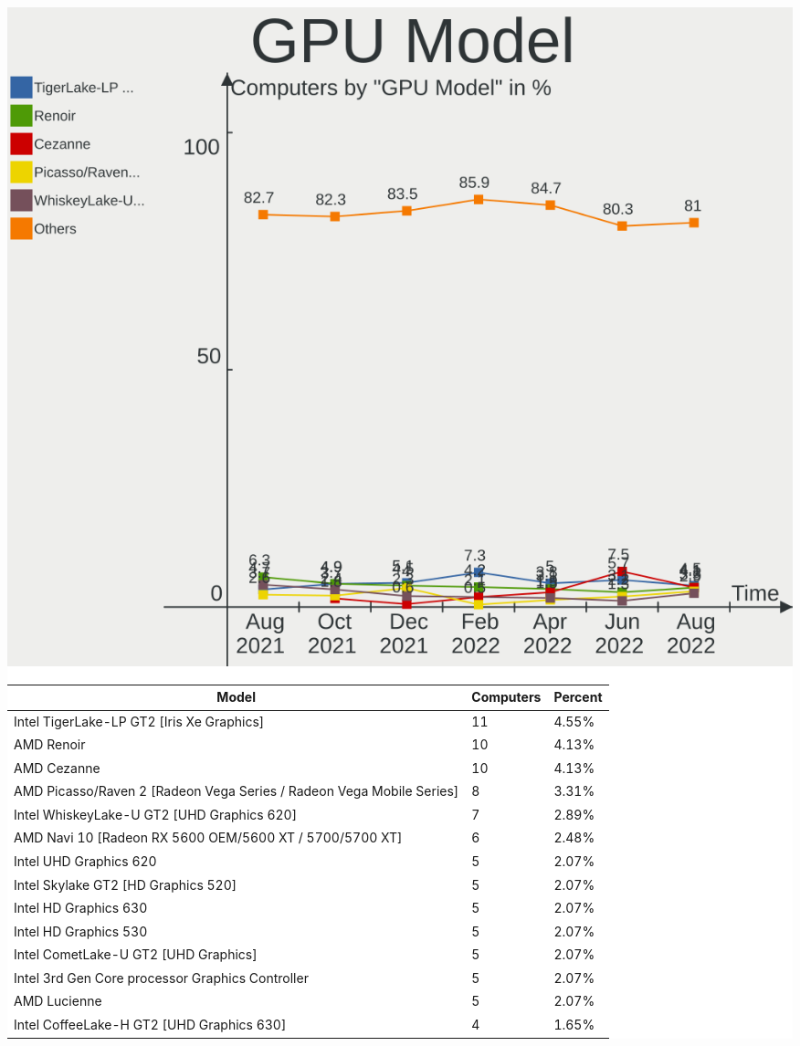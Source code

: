 ![GPU Model](./images/line_chart/gpu_model.svg)

| Model                                                                                 | Computers | Percent |
|---------------------------------------------------------------------------------------|-----------|---------|
| Intel TigerLake-LP GT2 [Iris Xe Graphics]                                             | 11        | 4.55%   |
| AMD Renoir                                                                            | 10        | 4.13%   |
| AMD Cezanne                                                                           | 10        | 4.13%   |
| AMD Picasso/Raven 2 [Radeon Vega Series / Radeon Vega Mobile Series]                  | 8         | 3.31%   |
| Intel WhiskeyLake-U GT2 [UHD Graphics 620]                                            | 7         | 2.89%   |
| AMD Navi 10 [Radeon RX 5600 OEM/5600 XT / 5700/5700 XT]                               | 6         | 2.48%   |
| Intel UHD Graphics 620                                                                | 5         | 2.07%   |
| Intel Skylake GT2 [HD Graphics 520]                                                   | 5         | 2.07%   |
| Intel HD Graphics 630                                                                 | 5         | 2.07%   |
| Intel HD Graphics 530                                                                 | 5         | 2.07%   |
| Intel CometLake-U GT2 [UHD Graphics]                                                  | 5         | 2.07%   |
| Intel 3rd Gen Core processor Graphics Controller                                      | 5         | 2.07%   |
| AMD Lucienne                                                                          | 5         | 2.07%   |
| Intel CoffeeLake-H GT2 [UHD Graphics 630]                                             | 4         | 1.65%   |
